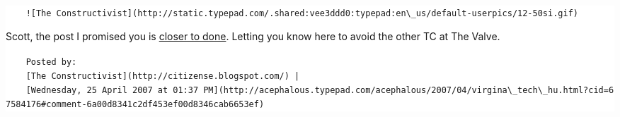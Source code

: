 []()

	

		![The Constructivist](http://static.typepad.com/.shared:vee3ddd0:typepad:en\_us/default-userpics/12-50si.gif)
	

	

		

Scott, the post I promised you is [closer to done](http://citizense.blogspot.com/2007/04/on-twain-hawthorne-and-novel-of-purpose.html).  Letting you know here to avoid the other TC at The Valve.

	

		Posted by:
		[The Constructivist](http://citizense.blogspot.com/) |
		[Wednesday, 25 April 2007 at 01:37 PM](http://acephalous.typepad.com/acephalous/2007/04/virgina\_tech\_hu.html?cid=67584176#comment-6a00d8341c2df453ef00d8346cab6653ef)

		

        